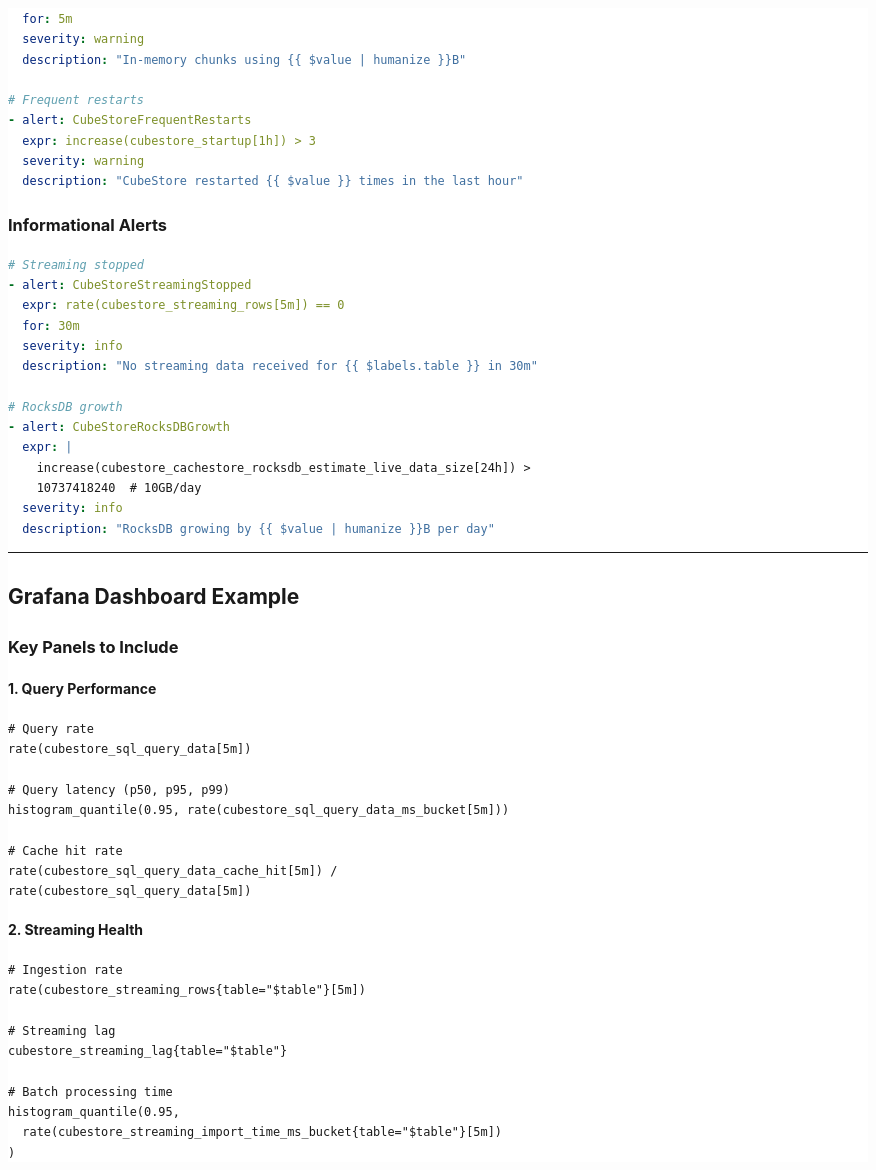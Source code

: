 ```yaml
  for: 5m
  severity: warning
  description: "In-memory chunks using {{ $value | humanize }}B"

# Frequent restarts
- alert: CubeStoreFrequentRestarts
  expr: increase(cubestore_startup[1h]) > 3
  severity: warning
  description: "CubeStore restarted {{ $value }} times in the last hour"
```

### Informational Alerts

```yaml
# Streaming stopped
- alert: CubeStoreStreamingStopped
  expr: rate(cubestore_streaming_rows[5m]) == 0
  for: 30m
  severity: info
  description: "No streaming data received for {{ $labels.table }} in 30m"

# RocksDB growth
- alert: CubeStoreRocksDBGrowth
  expr: |
    increase(cubestore_cachestore_rocksdb_estimate_live_data_size[24h]) > 
    10737418240  # 10GB/day
  severity: info
  description: "RocksDB growing by {{ $value | humanize }}B per day"
```

---

## Grafana Dashboard Example

### Key Panels to Include

#### 1. Query Performance
```promql
# Query rate
rate(cubestore_sql_query_data[5m])

# Query latency (p50, p95, p99)
histogram_quantile(0.95, rate(cubestore_sql_query_data_ms_bucket[5m]))

# Cache hit rate
rate(cubestore_sql_query_data_cache_hit[5m]) / 
rate(cubestore_sql_query_data[5m])
```

#### 2. Streaming Health
```promql
# Ingestion rate
rate(cubestore_streaming_rows{table="$table"}[5m])

# Streaming lag
cubestore_streaming_lag{table="$table"}

# Batch processing time
histogram_quantile(0.95, 
  rate(cubestore_streaming_import_time_ms_bucket{table="$table"}[5m])
)
```
